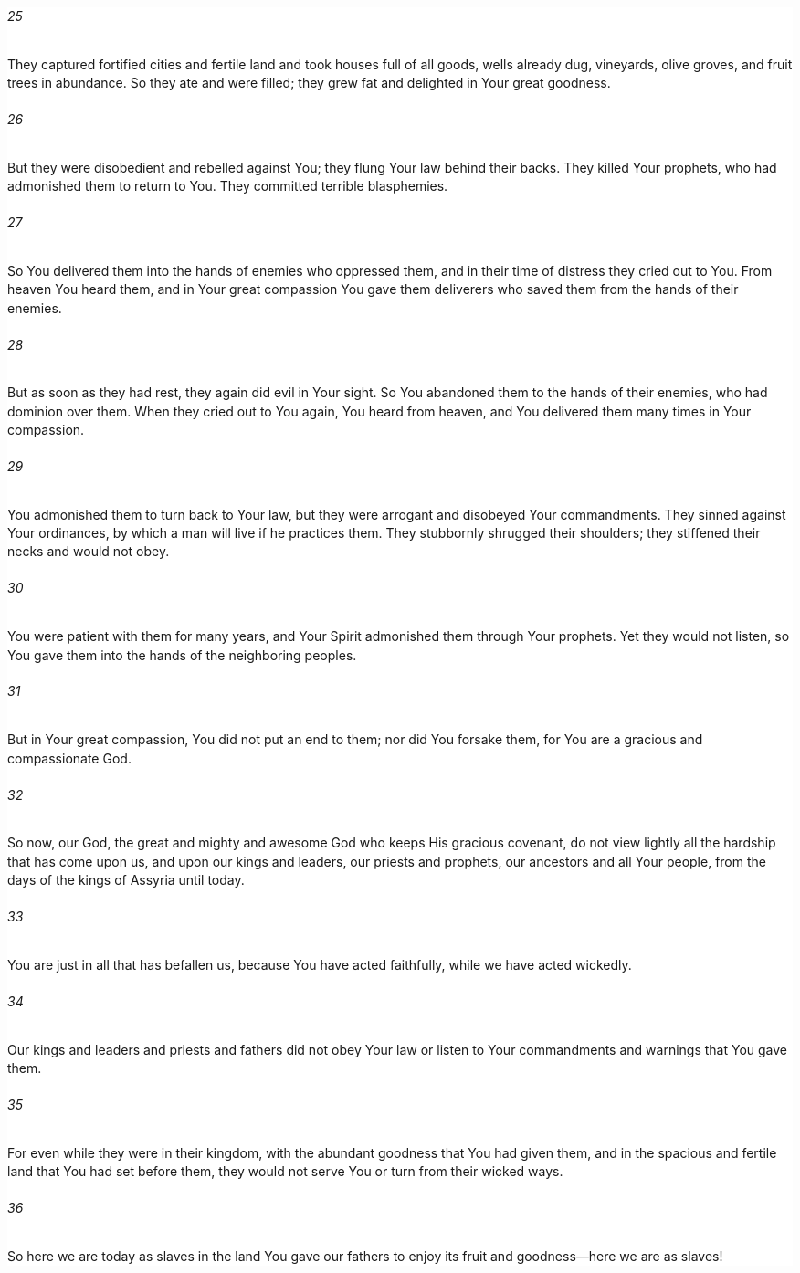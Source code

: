###### 25  
They captured fortified cities and fertile land and took houses full of all goods, wells already dug, vineyards, olive groves, and fruit trees in abundance. So they ate and were filled; they grew fat and delighted in Your great goodness.  
  
###### 26  
But they were disobedient and rebelled against You; they flung Your law behind their backs. They killed Your prophets, who had admonished them to return to You. They committed terrible blasphemies.  
  
###### 27  
So You delivered them into the hands of enemies who oppressed them, and in their time of distress they cried out to You. From heaven You heard them, and in Your great compassion You gave them deliverers who saved them from the hands of their enemies.  
  
###### 28  
But as soon as they had rest, they again did evil in Your sight. So You abandoned them to the hands of their enemies, who had dominion over them. When they cried out to You again, You heard from heaven, and You delivered them many times in Your compassion.  
  
###### 29  
You admonished them to turn back to Your law, but they were arrogant and disobeyed Your commandments. They sinned against Your ordinances, by which a man will live if he practices them. They stubbornly shrugged their shoulders; they stiffened their necks and would not obey.  
  
###### 30  
You were patient with them for many years, and Your Spirit admonished them through Your prophets. Yet they would not listen, so You gave them into the hands of the neighboring peoples.  
  
###### 31  
But in Your great compassion, You did not put an end to them; nor did You forsake them, for You are a gracious and compassionate God.  
  
###### 32  
So now, our God, the great and mighty and awesome God who keeps His gracious covenant, do not view lightly all the hardship that has come upon us, and upon our kings and leaders, our priests and prophets, our ancestors and all Your people, from the days of the kings of Assyria until today.  
  
###### 33  
You are just in all that has befallen us, because You have acted faithfully, while we have acted wickedly.  
  
###### 34  
Our kings and leaders and priests and fathers did not obey Your law or listen to Your commandments and warnings that You gave them.  
  
###### 35  
For even while they were in their kingdom, with the abundant goodness that You had given them, and in the spacious and fertile land that You had set before them, they would not serve You or turn from their wicked ways.  
  
###### 36  
So here we are today as slaves in the land You gave our fathers to enjoy its fruit and goodness—here we are as slaves!  
  